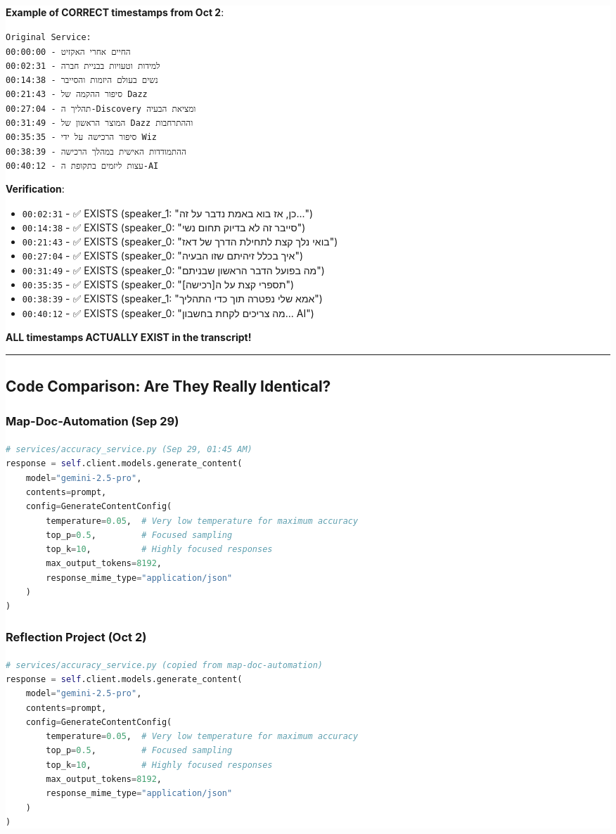 **Example of CORRECT timestamps from Oct 2**:
```
Original Service:
00:00:00 - החיים אחרי האקזיט
00:02:31 - למידות וטעויות בבניית חברה
00:14:38 - נשים בעולם היזמות והסייבר
00:21:43 - סיפור ההקמה של Dazz
00:27:04 - תהליך ה-Discovery ומציאת הבעיה
00:31:49 - המוצר הראשון של Dazz וההתרחבות
00:35:35 - סיפור הרכישה על ידי Wiz
00:38:39 - ההתמודדות האישית במהלך הרכישה
00:40:12 - עצות ליזמים בתקופת ה-AI
```

**Verification**:
- `00:02:31` - ✅ EXISTS (speaker_1: "כן, אז בוא באמת נדבר על זה...")
- `00:14:38` - ✅ EXISTS (speaker_0: "סייבר זה לא בדיוק תחום נשי")
- `00:21:43` - ✅ EXISTS (speaker_0: "בואי נלך קצת לתחילת הדרך של דאז")
- `00:27:04` - ✅ EXISTS (speaker_0: "איך בכלל זיהיתם שזו הבעיה")
- `00:31:49` - ✅ EXISTS (speaker_0: "מה בפועל הדבר הראשון שבניתם")
- `00:35:35` - ✅ EXISTS (speaker_0: "תספרי קצת על ה[רכישה]")
- `00:38:39` - ✅ EXISTS (speaker_1: "אמא שלי נפטרה תוך כדי התהליך")
- `00:40:12` - ✅ EXISTS (speaker_0: "מה צריכים לקחת בחשבון... AI")

**ALL timestamps ACTUALLY EXIST in the transcript!**

---

## Code Comparison: Are They Really Identical?

### Map-Doc-Automation (Sep 29)
```python
# services/accuracy_service.py (Sep 29, 01:45 AM)
response = self.client.models.generate_content(
    model="gemini-2.5-pro",
    contents=prompt,
    config=GenerateContentConfig(
        temperature=0.05,  # Very low temperature for maximum accuracy
        top_p=0.5,         # Focused sampling
        top_k=10,          # Highly focused responses
        max_output_tokens=8192,
        response_mime_type="application/json"
    )
)
```

### Reflection Project (Oct 2)
```python
# services/accuracy_service.py (copied from map-doc-automation)
response = self.client.models.generate_content(
    model="gemini-2.5-pro",
    contents=prompt,
    config=GenerateContentConfig(
        temperature=0.05,  # Very low temperature for maximum accuracy
        top_p=0.5,         # Focused sampling
        top_k=10,          # Highly focused responses
        max_output_tokens=8192,
        response_mime_type="application/json"
    )
)
```
